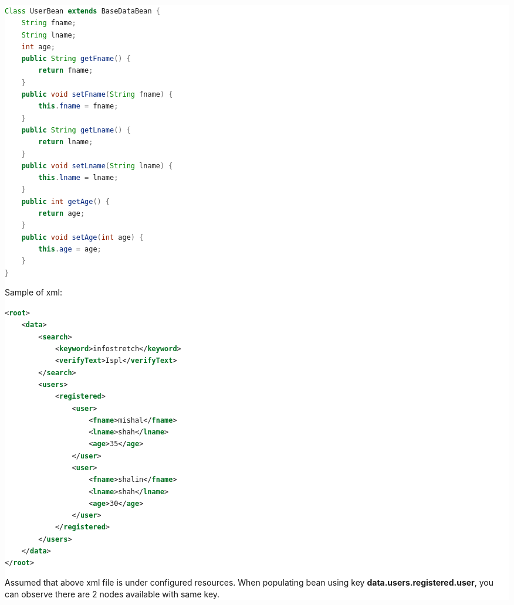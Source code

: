 ```java
Class UserBean extends BaseDataBean {
    String fname;
    String lname;
    int age;
    public String getFname() {
        return fname;
    }
    public void setFname(String fname) {
        this.fname = fname;
    }
    public String getLname() {
        return lname;
    }
    public void setLname(String lname) {
        this.lname = lname;
    }
    public int getAge() {
        return age;
    }
    public void setAge(int age) {
        this.age = age;
    }
}
```

Sample of xml:

```xml
<root>
    <data>
        <search>
            <keyword>infostretch</keyword>
            <verifyText>Ispl</verifyText>
        </search>
        <users>
            <registered>
                <user>
                    <fname>mishal</fname>
                    <lname>shah</lname>
                    <age>35</age>
                </user>
                <user>
                    <fname>shalin</fname>
                    <lname>shah</lname>
                    <age>30</age>
                </user>
            </registered>
        </users>
    </data>
</root>
```
Assumed that above xml file is under configured resources. When populating bean using key **data.users.registered.user**, you can observe there are 2 nodes available with same key. 
